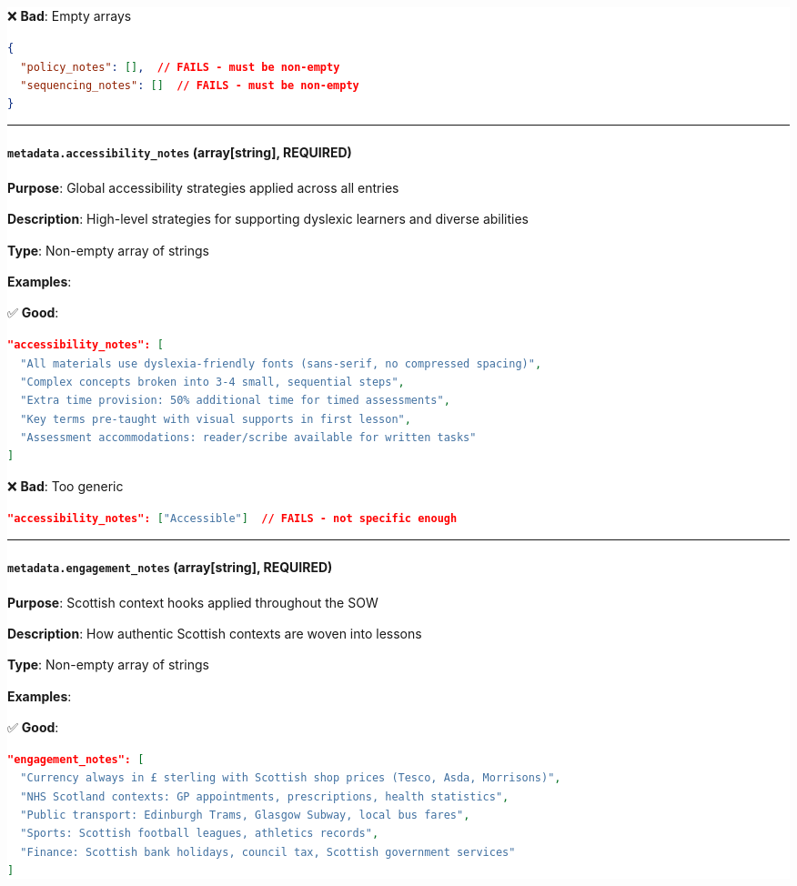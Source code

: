❌ **Bad**: Empty arrays
```json
{
  "policy_notes": [],  // FAILS - must be non-empty
  "sequencing_notes": []  // FAILS - must be non-empty
}
```

---

#### `metadata.accessibility_notes` (array[string], REQUIRED)

**Purpose**: Global accessibility strategies applied across all entries

**Description**: High-level strategies for supporting dyslexic learners and diverse abilities

**Type**: Non-empty array of strings

**Examples**:

✅ **Good**:
```json
"accessibility_notes": [
  "All materials use dyslexia-friendly fonts (sans-serif, no compressed spacing)",
  "Complex concepts broken into 3-4 small, sequential steps",
  "Extra time provision: 50% additional time for timed assessments",
  "Key terms pre-taught with visual supports in first lesson",
  "Assessment accommodations: reader/scribe available for written tasks"
]
```

❌ **Bad**: Too generic
```json
"accessibility_notes": ["Accessible"]  // FAILS - not specific enough
```

---

#### `metadata.engagement_notes` (array[string], REQUIRED)

**Purpose**: Scottish context hooks applied throughout the SOW

**Description**: How authentic Scottish contexts are woven into lessons

**Type**: Non-empty array of strings

**Examples**:

✅ **Good**:
```json
"engagement_notes": [
  "Currency always in £ sterling with Scottish shop prices (Tesco, Asda, Morrisons)",
  "NHS Scotland contexts: GP appointments, prescriptions, health statistics",
  "Public transport: Edinburgh Trams, Glasgow Subway, local bus fares",
  "Sports: Scottish football leagues, athletics records",
  "Finance: Scottish bank holidays, council tax, Scottish government services"
]
```
